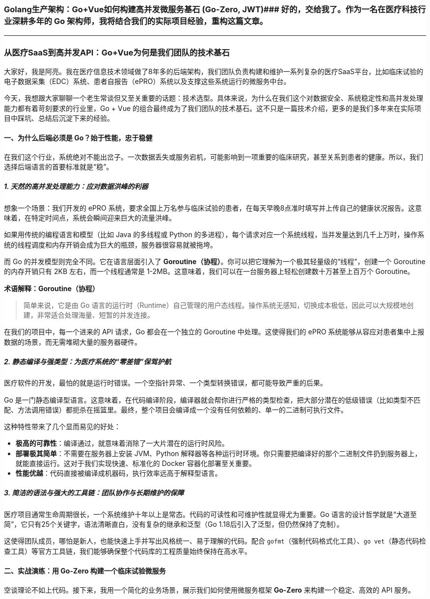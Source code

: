 ### Golang生产架构：Go+Vue如何构建高并发微服务基石 (Go-Zero, JWT)### 好的，交给我了。作为一名在医疗科技行业深耕多年的 Go 架构师，我将结合我们的实际项目经验，重构这篇文章。

---

### 从医疗SaaS到高并发API：Go+Vue为何是我们团队的技术基石

大家好，我是阿亮。我在医疗信息技术领域做了8年多的后端架构，我们团队负责构建和维护一系列复杂的医疗SaaS平台，比如临床试验的电子数据采集（EDC）系统、患者自报告（ePRO）系统以及支撑这些系统运行的微服务中台。

今天，我想跟大家聊聊一个老生常谈但又至关重要的话题：技术选型。具体来说，为什么在我们这个对数据安全、系统稳定性和高并发处理能力都有着苛刻要求的行业里，Go + Vue 的组合最终成为了我们团队的技术基石。这不只是一篇技术介绍，更多的是我们多年来在实际项目中踩坑、总结后沉淀下来的经验。

#### 一、为什么后端必须是 Go？始于性能，忠于稳健

在我们这个行业，系统绝对不能出岔子。一次数据丢失或服务宕机，可能影响到一项重要的临床研究，甚至关系到患者的健康。所以，我们选择后端语言的首要标准就是“稳”。

##### 1. 天然的高并发处理能力：应对数据洪峰的利器

想象一个场景：我们开发的 ePRO 系统，要求全国上万名参与临床试验的患者，在每天早晚8点准时填写并上传自己的健康状况报告。这意味着，在特定时间点，系统会瞬间迎来巨大的流量洪峰。

如果用传统的编程语言和模型（比如 Java 的多线程或 Python 的多进程），每个请求对应一个系统线程，当并发量达到几千上万时，操作系统的线程调度和内存开销会成为巨大的瓶颈，服务器很容易就被拖垮。

而 Go 的并发模型则完全不同。它在语言层面引入了 **Goroutine（协程）**。你可以把它理解为一个极其轻量级的“线程”，创建一个 Goroutine 的内存开销只有 2KB 左右，而一个线程通常是 1-2MB。这意味着，我们可以在一台服务器上轻松创建数十万甚至上百万个 Goroutine。

**术语解释：Goroutine（协程）**
> 简单来说，它是由 Go 语言的运行时（Runtime）自己管理的用户态线程。操作系统无感知，切换成本极低，因此可以大规模地创建，非常适合处理海量、短暂的并发连接。

在我们的项目中，每一个进来的 API 请求，Go 都会在一个独立的 Goroutine 中处理。这使得我们的 ePRO 系统能够从容应对患者集中上报数据的场景，而无需堆砌大量的服务器硬件。

##### 2. 静态编译与强类型：为医疗系统的“零差错”保驾护航

医疗软件的开发，最怕的就是运行时错误。一个空指针异常、一个类型转换错误，都可能导致严重的后果。

Go 是一门静态编译型语言。这意味着，在代码编译阶段，编译器就会帮你进行严格的类型检查，把大部分潜在的低级错误（比如类型不匹配、方法调用错误）都扼杀在摇篮里。最终，整个项目会编译成一个没有任何依赖的、单一的二进制可执行文件。

这种特性带来了几个显而易见的好处：

*   **极高的可靠性**：编译通过，就意味着消除了一大片潜在的运行时风险。
*   **部署极其简单**：不需要在服务器上安装 JVM、Python 解释器等各种运行时环境。你只需要把编译好的那个二进制文件扔到服务器上，就能直接运行。这对于我们实现快速、标准化的 Docker 容器化部署至关重要。
*   **性能优越**：代码直接被编译成机器码，执行效率远高于解释型语言。

##### 3. 简洁的语法与强大的工具链：团队协作与长期维护的保障

医疗项目通常生命周期很长，一个系统维护十年以上是常态。代码的可读性和可维护性就显得尤为重要。Go 语言的设计哲学就是“大道至简”，它只有25个关键字，语法清晰直白，没有复杂的继承和泛型（Go 1.18后引入了泛型，但仍然保持了克制）。

这使得团队成员，哪怕是新人，也能快速上手并写出风格统一、易于理解的代码。配合 `gofmt`（强制代码格式化工具）、`go vet`（静态代码检查工具）等官方工具链，我们能够确保整个代码库的工程质量始终保持在高水平。

#### 二、实战演练：用 Go-Zero 构建一个临床试验微服务

空谈理论不如上代码。接下来，我用一个简化的业务场景，展示我们如何使用微服务框架 **Go-Zero** 来构建一个稳定、高效的 API 服务。
